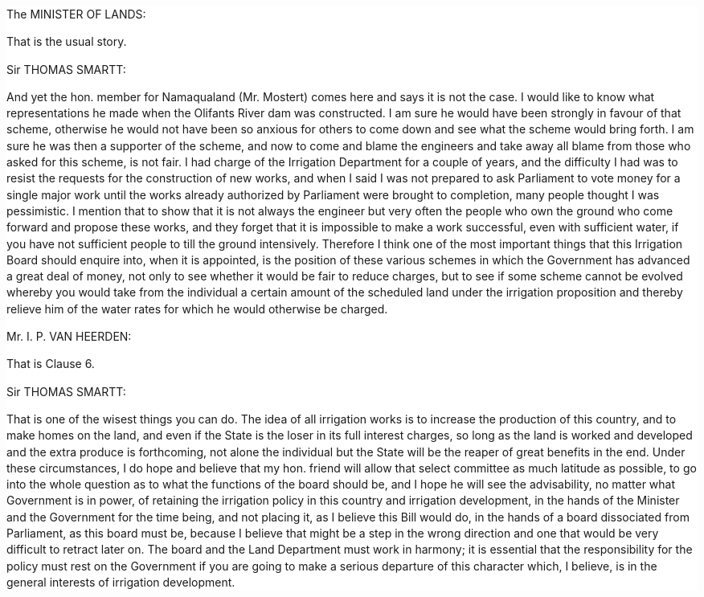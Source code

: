 <speech by="#minister_of_lands">

<from>The <person refersTo="hansard_za">MINISTER OF LANDS</person>:</from>

<p>That is the usual story.</p>

</speech>

<speech by="#thomas_smartt">

<from>Sir <person refersTo="hansard_za">THOMAS SMARTT</person>:</from>

<p>And yet the hon. member for Namaqualand (Mr. Mostert) comes here and says it is not the case. I would like to know what representations he made when the Olifants River dam was constructed. I am sure he would have been strongly in favour of that scheme, otherwise he would not have been so anxious for others to come down and see what the scheme would bring forth. I am sure he was then a supporter of the scheme, and now to come and blame the engineers and take away all blame from those who asked for this scheme, is not fair. I had charge of the Irrigation Department for a couple of years, and the difficulty I had was to resist the requests for the construction of new works, and when I said I was not prepared to ask Parliament to vote money for a single major work until the works already authorized by Parliament were brought to completion, many people thought I was pessimistic. I mention that to show that it is not always the engineer but very often the people who own the ground who come forward and propose these works, and they forget that it is impossible to make a work successful, even with sufficient water, if you have not sufficient people to till the ground intensively. Therefore I think one of the most important things that this Irrigation Board should enquire into, when it is appointed, is the position of these various schemes in which the Government has advanced a great deal of money, not only to see whether it would be fair to reduce charges, but to see if some scheme cannot be evolved whereby you would take from the individual a certain amount of the scheduled land under the irrigation proposition and thereby relieve him of the water rates for which he would otherwise be charged.</p>

</speech>

<speech by="#van_heerden">

<from>Mr. <person refersTo="hansard_za">I. P. VAN HEERDEN</person>:</from>

<p>That is Clause 6.</p>

</speech>

<speech by="#thomas_smartt">

<from>Sir <person refersTo="hansard_za">THOMAS SMARTT</person>:</from>

<p>That is one of the wisest things you can do. The idea of all irrigation works is to increase the production of this country, and to make homes on the land, and even if the State is the loser in its full interest charges, so long as the land is worked and developed and the extra produce is forthcoming, not alone the individual but the State will be the reaper of great benefits in the end. Under these circumstances, I do hope and believe that my hon. friend will allow that select committee as much latitude as possible, to go into the whole question as to what the functions of the board should be, and I hope he will see the advisability, no matter what Government is in power, of retaining the irrigation policy in this country and irrigation development, in the hands of the Minister and the Government for the time being, and not placing it, as I believe this Bill would do, in the hands of a board dissociated from Parliament, as this board must be, because I believe that might be a step in the wrong direction and one that would be very difficult to retract later on. The board and the Land Department must work in harmony; it is essential that the responsibility for the policy must rest on the Government if you are going to make a serious departure of this character which, I believe, is in the general interests of irrigation development.</p>
